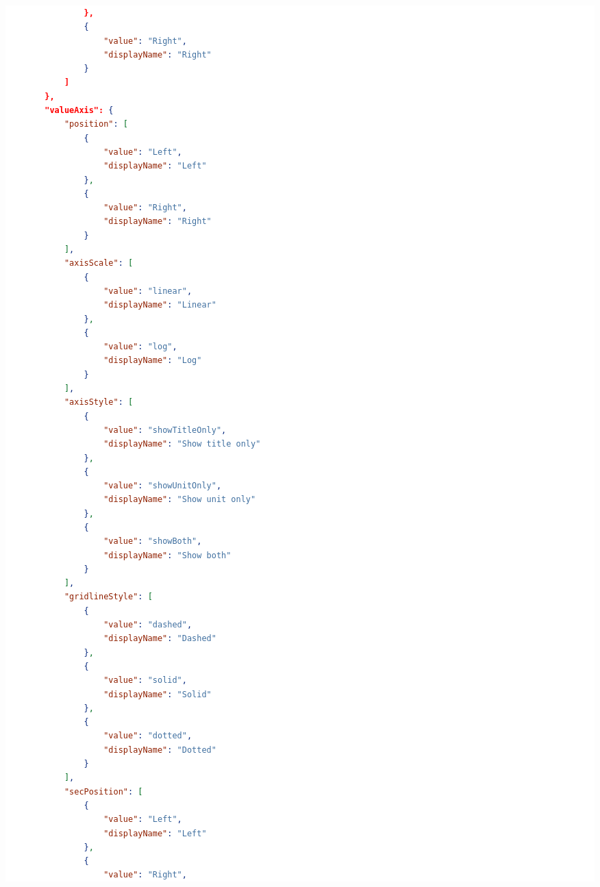 ```json
                },
                {
                    "value": "Right",
                    "displayName": "Right"
                }
            ]
        },
        "valueAxis": {
            "position": [
                {
                    "value": "Left",
                    "displayName": "Left"
                },
                {
                    "value": "Right",
                    "displayName": "Right"
                }
            ],
            "axisScale": [
                {
                    "value": "linear",
                    "displayName": "Linear"
                },
                {
                    "value": "log",
                    "displayName": "Log"
                }
            ],
            "axisStyle": [
                {
                    "value": "showTitleOnly",
                    "displayName": "Show title only"
                },
                {
                    "value": "showUnitOnly",
                    "displayName": "Show unit only"
                },
                {
                    "value": "showBoth",
                    "displayName": "Show both"
                }
            ],
            "gridlineStyle": [
                {
                    "value": "dashed",
                    "displayName": "Dashed"
                },
                {
                    "value": "solid",
                    "displayName": "Solid"
                },
                {
                    "value": "dotted",
                    "displayName": "Dotted"
                }
            ],
            "secPosition": [
                {
                    "value": "Left",
                    "displayName": "Left"
                },
                {
                    "value": "Right",
```